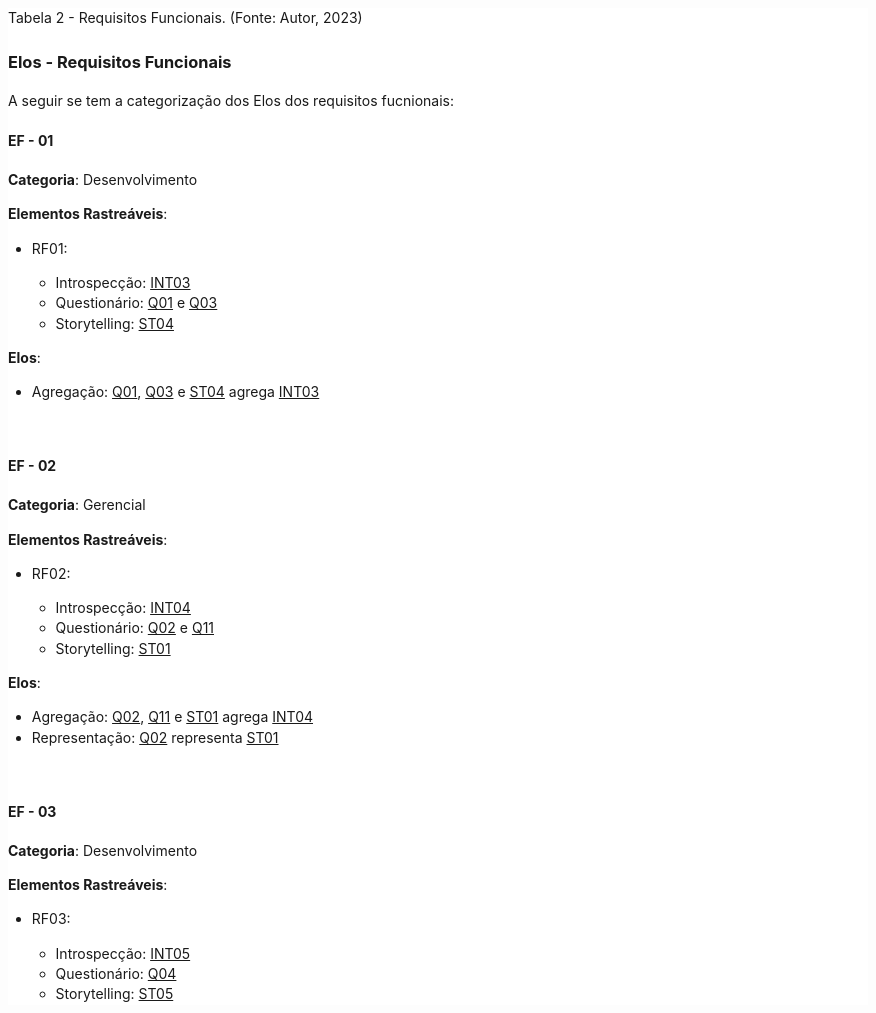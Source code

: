 <p>Tabela 2 - Requisitos Funcionais. (Fonte: Autor, 2023)</p>

</center>

### Elos -  Requisitos Funcionais
A seguir se tem a categorização dos Elos dos requisitos fucnionais:

#### EF - 01
<div id="1"></div>

**Categoria**: Desenvolvimento

**Elementos Rastreáveis**:

* RF01:

    * Introspecção: [INT03](../Elicitacao/introspeccao.md)
    * Questionário: [Q01](../Elicitacao/questionario.md) e [Q03](../Elicitacao/questionario.md)
    * Storytelling: [ST04](../Elicitacao/storytelling.md) 

**Elos**: 

* Agregação: [Q01](../Elicitacao/questionario.md), [Q03](../Elicitacao/questionario.md) e [ST04](../Elicitacao/storytelling.md) agrega [INT03](../Elicitacao/introspeccao.md)

</br>

#### EF - 02
<div id="2"></div>

**Categoria**: Gerencial

**Elementos Rastreáveis**:

* RF02:

    * Introspecção: [INT04](../Elicitacao/introspeccao.md)
    * Questionário: [Q02](../Elicitacao/questionario.md) e [Q11](../Elicitacao/questionario.md)
    * Storytelling: [ST01](../Elicitacao/storytelling.md)

**Elos**: 

* Agregação: [Q02](../Elicitacao/questionario.md), [Q11](../Elicitacao/questionario.md) e [ST01](../Elicitacao/storytelling.md) agrega [INT04](../Elicitacao/introspeccao.md)
* Representação: [Q02](../Elicitacao/questionario.md) representa [ST01](../Elicitacao/storytelling.md)

</br>

#### EF - 03
<div id="3"></div>

**Categoria**: Desenvolvimento

**Elementos Rastreáveis**:

* RF03:

    * Introspecção: [INT05](../Elicitacao/introspeccao.md)
    * Questionário: [Q04](../Elicitacao/questionario.md)
    * Storytelling: [ST05](../Elicitacao/storytelling.md)
